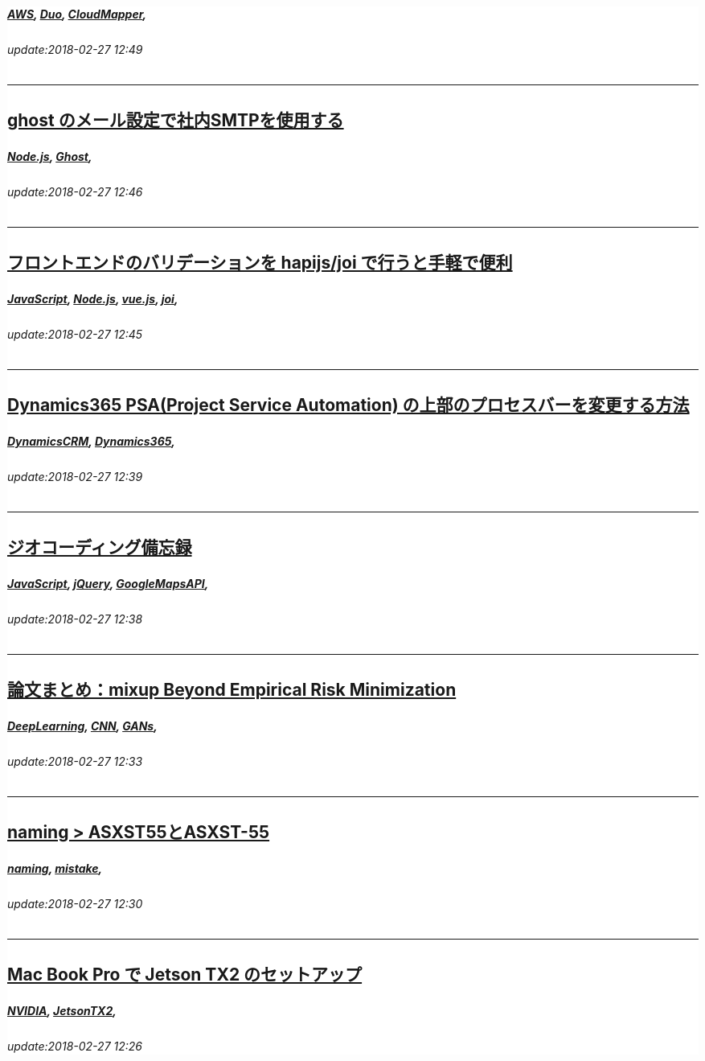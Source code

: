 ##### [AWS](https://qiita.com/tags/AWS), [Duo](https://qiita.com/tags/Duo), [CloudMapper](https://qiita.com/tags/CloudMapper), 
###### update:2018-02-27 12:49
---
## [ghost のメール設定で社内SMTPを使用する](https://qiita.com/moroken1224/items/98c2b68c7787cc248875)
##### [Node.js](https://qiita.com/tags/Node.js), [Ghost](https://qiita.com/tags/Ghost), 
###### update:2018-02-27 12:46
---
## [フロントエンドのバリデーションを hapijs/joi で行うと手軽で便利](https://qiita.com/potato4d/items/e2c88c940516aeb369b0)
##### [JavaScript](https://qiita.com/tags/JavaScript), [Node.js](https://qiita.com/tags/Node.js), [vue.js](https://qiita.com/tags/vue.js), [joi](https://qiita.com/tags/joi), 
###### update:2018-02-27 12:45
---
## [Dynamics365 PSA(Project Service Automation) の上部のプロセスバーを変更する方法](https://qiita.com/akirayamanaka/items/2b96dd24d885e8355802)
##### [DynamicsCRM](https://qiita.com/tags/DynamicsCRM), [Dynamics365](https://qiita.com/tags/Dynamics365), 
###### update:2018-02-27 12:39
---
## [ジオコーディング備忘録](https://qiita.com/SignHack/items/d6df5a5abf72e6feffe9)
##### [JavaScript](https://qiita.com/tags/JavaScript), [jQuery](https://qiita.com/tags/jQuery), [GoogleMapsAPI](https://qiita.com/tags/GoogleMapsAPI), 
###### update:2018-02-27 12:38
---
## [論文まとめ：mixup Beyond Empirical Risk Minimization](https://qiita.com/masataka46/items/2763e02100e2e74c6996)
##### [DeepLearning](https://qiita.com/tags/DeepLearning), [CNN](https://qiita.com/tags/CNN), [GANs](https://qiita.com/tags/GANs), 
###### update:2018-02-27 12:33
---
## [naming > ASXST55とASXST-55](https://qiita.com/7of9/items/a1844ec9a318651ec143)
##### [naming](https://qiita.com/tags/naming), [mistake](https://qiita.com/tags/mistake), 
###### update:2018-02-27 12:30
---
## [Mac Book Pro で Jetson TX2 のセットアップ](https://qiita.com/baba5246/items/916c292662c9af5b7e44)
##### [NVIDIA](https://qiita.com/tags/NVIDIA), [JetsonTX2](https://qiita.com/tags/JetsonTX2), 
###### update:2018-02-27 12:26